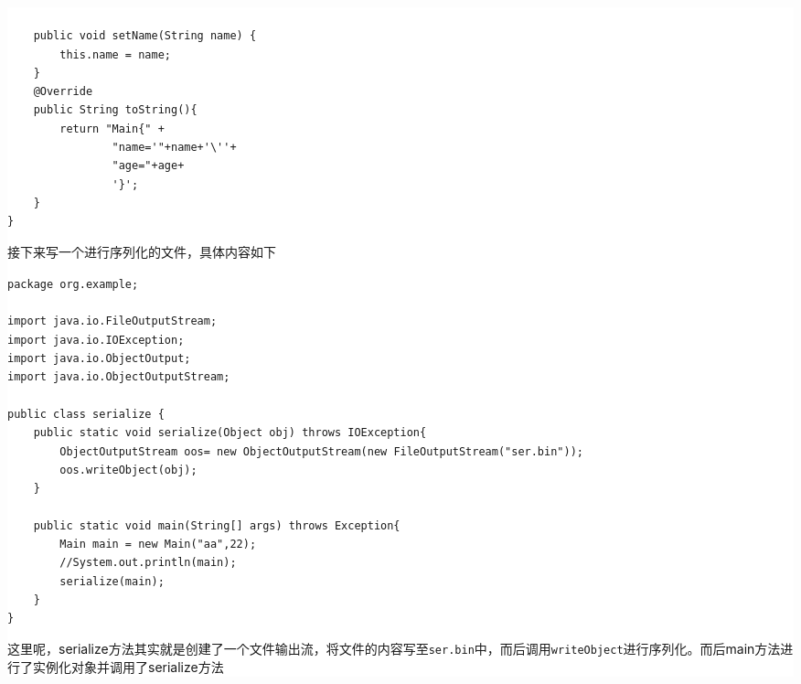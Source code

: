 ```plain

    public void setName(String name) {
        this.name = name;
    }
    @Override
    public String toString(){
        return "Main{" +
                "name='"+name+'\''+
                "age="+age+
                '}';
    }
}
```

接下来写一个进行序列化的文件，具体内容如下

```plain
package org.example;

import java.io.FileOutputStream;
import java.io.IOException;
import java.io.ObjectOutput;
import java.io.ObjectOutputStream;

public class serialize {
    public static void serialize(Object obj) throws IOException{
        ObjectOutputStream oos= new ObjectOutputStream(new FileOutputStream("ser.bin"));
        oos.writeObject(obj);
    }

    public static void main(String[] args) throws Exception{
        Main main = new Main("aa",22);
        //System.out.println(main);
        serialize(main);
    }
}
```

这里呢，serialize方法其实就是创建了一个文件输出流，将文件的内容写至`ser.bin`中，而后调用`writeObject`进行序列化。而后main方法进行了实例化对象并调用了serialize方法
